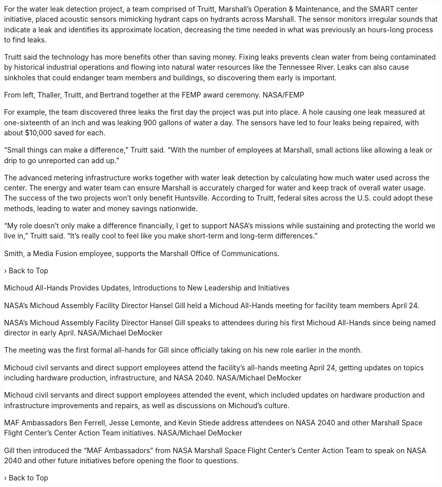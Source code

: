 For the water leak detection project, a team comprised of Truitt, Marshall’s Operation & Maintenance, and the SMART center initiative, placed acoustic sensors mimicking hydrant caps on hydrants across Marshall. The sensor monitors irregular sounds that indicate a leak and identifies its approximate location, decreasing the time needed in what was previously an hours-long process to find leaks.

Truitt said the technology has more benefits other than saving money. Fixing leaks prevents clean water from being contaminated by historical industrial operations and flowing into natural water resources like the Tennessee River. Leaks can also cause sinkholes that could endanger team members and buildings, so discovering them early is important.

From left, Thaller, Truitt, and Bertrand together at the FEMP award ceremony. NASA/FEMP

For example, the team discovered three leaks the first day the project was put into place. A hole causing one leak measured at one-sixteenth of an inch and was leaking 900 gallons of water a day. The sensors have led to four leaks being repaired, with about $10,000 saved for each.

“Small things can make a difference,” Truitt said. “With the number of employees at Marshall, small actions like allowing a leak or drip to go unreported can add up.”

The advanced metering infrastructure works together with water leak detection by calculating how much water used across the center. The energy and water team can ensure Marshall is accurately charged for water and keep track of overall water usage. The success of the two projects won’t only benefit Huntsville. According to Truitt, federal sites across the U.S. could adopt these methods, leading to water and money savings nationwide.

“My role doesn’t only make a difference financially, I get to support NASA’s missions while sustaining and protecting the world we live in,” Truitt said. “It’s really cool to feel like you make short-term and long-term differences.”

Smith, a Media Fusion employee, supports the Marshall Office of Communications.

› Back to Top

Michoud All-Hands Provides Updates, Introductions to New Leadership and Initiatives

NASA’s Michoud Assembly Facility Director Hansel Gill held a Michoud All-Hands meeting for facility team members April 24.

NASA’s Michoud Assembly Facility Director Hansel Gill speaks to attendees during his first Michoud All-Hands since being named director in early April. NASA/Michael DeMocker

The meeting was the first formal all-hands for Gill since officially taking on his new role earlier in the month.

Michoud civil servants and direct support employees attend the facility’s all-hands meeting April 24, getting updates on topics including hardware production, infrastructure, and NASA 2040. NASA/Michael DeMocker

Michoud civil servants and direct support employees attended the event, which included updates on hardware production and infrastructure improvements and repairs, as well as discussions on Michoud’s culture.

MAF Ambassadors Ben Ferrell, Jesse Lemonte, and Kevin Stiede address attendees on NASA 2040 and other Marshall Space Flight Center’s Center Action Team initiatives. NASA/Michael DeMocker

Gill then introduced the “MAF Ambassadors” from NASA Marshall Space Flight Center’s Center Action Team to speak on NASA 2040 and other future initiatives before opening the floor to questions.

› Back to Top
